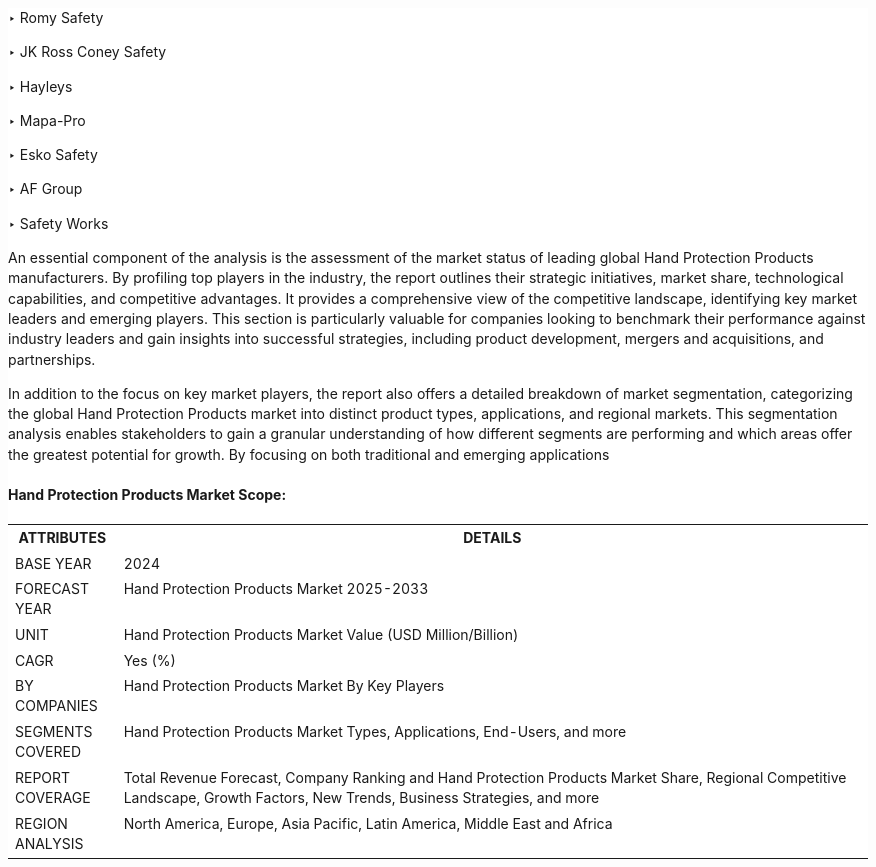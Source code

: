 ‣ Romy Safety

‣ JK Ross Coney Safety

‣ Hayleys

‣ Mapa-Pro

‣ Esko Safety

‣ AF Group

‣ Safety Works

An essential component of the analysis is the assessment of the market status of leading global Hand Protection Products manufacturers. By profiling top players in the industry, the report outlines their strategic initiatives, market share, technological capabilities, and competitive advantages. It provides a comprehensive view of the competitive landscape, identifying key market leaders and emerging players. This section is particularly valuable for companies looking to benchmark their performance against industry leaders and gain insights into successful strategies, including product development, mergers and acquisitions, and partnerships.

In addition to the focus on key market players, the report also offers a detailed breakdown of market segmentation, categorizing the global Hand Protection Products market into distinct product types, applications, and regional markets. This segmentation analysis enables stakeholders to gain a granular understanding of how different segments are performing and which areas offer the greatest potential for growth. By focusing on both traditional and emerging applications

<h4>Hand Protection Products Market Scope:</h4>
<table>
<tr>
<th>ATTRIBUTES</th>
<th>DETAILS</th>
</tr>
<tr>
<td>BASE YEAR</td>
<td>2024</td>
</tr>
<tr>
<td>FORECAST YEAR</td>
<td>Hand Protection Products Market 2025-2033</td>
</tr>
<tr>
<td>UNIT</td>
<td>Hand Protection Products Market Value (USD Million/Billion)</td>
<tr>
<td>CAGR</td>
<td>Yes (%)</td>
</tr>
</tr>
<tr>
<td>BY COMPANIES</td>
<td>Hand Protection Products Market By Key Players</td>
</tr>
<tr>
<td>SEGMENTS COVERED</td>
<td>Hand Protection Products Market Types, Applications, End-Users, and more</td>
</tr>
<tr>
<td>REPORT COVERAGE</td>
<td>Total Revenue Forecast, Company Ranking and Hand Protection Products Market Share, Regional Competitive Landscape, Growth Factors, New Trends, Business Strategies, and more</td>
</tr>
<tr>
<td>REGION ANALYSIS</td>
<td>North America, Europe, Asia Pacific, Latin America, Middle East and Africa</td>
</tr>
</table>